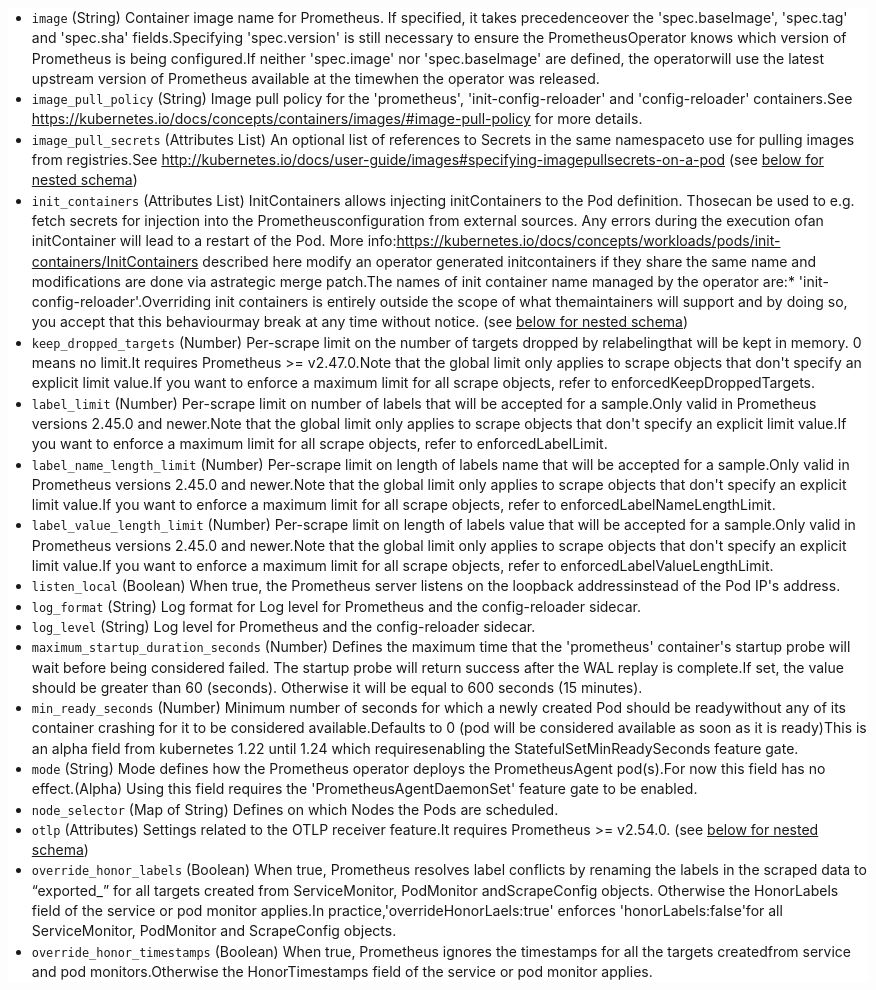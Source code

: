 - `image` (String) Container image name for Prometheus. If specified, it takes precedenceover the 'spec.baseImage', 'spec.tag' and 'spec.sha' fields.Specifying 'spec.version' is still necessary to ensure the PrometheusOperator knows which version of Prometheus is being configured.If neither 'spec.image' nor 'spec.baseImage' are defined, the operatorwill use the latest upstream version of Prometheus available at the timewhen the operator was released.
- `image_pull_policy` (String) Image pull policy for the 'prometheus', 'init-config-reloader' and 'config-reloader' containers.See https://kubernetes.io/docs/concepts/containers/images/#image-pull-policy for more details.
- `image_pull_secrets` (Attributes List) An optional list of references to Secrets in the same namespaceto use for pulling images from registries.See http://kubernetes.io/docs/user-guide/images#specifying-imagepullsecrets-on-a-pod (see [below for nested schema](#nestedatt--spec--image_pull_secrets))
- `init_containers` (Attributes List) InitContainers allows injecting initContainers to the Pod definition. Thosecan be used to e.g.  fetch secrets for injection into the Prometheusconfiguration from external sources. Any errors during the execution ofan initContainer will lead to a restart of the Pod. More info:https://kubernetes.io/docs/concepts/workloads/pods/init-containers/InitContainers described here modify an operator generated initcontainers if they share the same name and modifications are done via astrategic merge patch.The names of init container name managed by the operator are:* 'init-config-reloader'.Overriding init containers is entirely outside the scope of what themaintainers will support and by doing so, you accept that this behaviourmay break at any time without notice. (see [below for nested schema](#nestedatt--spec--init_containers))
- `keep_dropped_targets` (Number) Per-scrape limit on the number of targets dropped by relabelingthat will be kept in memory. 0 means no limit.It requires Prometheus >= v2.47.0.Note that the global limit only applies to scrape objects that don't specify an explicit limit value.If you want to enforce a maximum limit for all scrape objects, refer to enforcedKeepDroppedTargets.
- `label_limit` (Number) Per-scrape limit on number of labels that will be accepted for a sample.Only valid in Prometheus versions 2.45.0 and newer.Note that the global limit only applies to scrape objects that don't specify an explicit limit value.If you want to enforce a maximum limit for all scrape objects, refer to enforcedLabelLimit.
- `label_name_length_limit` (Number) Per-scrape limit on length of labels name that will be accepted for a sample.Only valid in Prometheus versions 2.45.0 and newer.Note that the global limit only applies to scrape objects that don't specify an explicit limit value.If you want to enforce a maximum limit for all scrape objects, refer to enforcedLabelNameLengthLimit.
- `label_value_length_limit` (Number) Per-scrape limit on length of labels value that will be accepted for a sample.Only valid in Prometheus versions 2.45.0 and newer.Note that the global limit only applies to scrape objects that don't specify an explicit limit value.If you want to enforce a maximum limit for all scrape objects, refer to enforcedLabelValueLengthLimit.
- `listen_local` (Boolean) When true, the Prometheus server listens on the loopback addressinstead of the Pod IP's address.
- `log_format` (String) Log format for Log level for Prometheus and the config-reloader sidecar.
- `log_level` (String) Log level for Prometheus and the config-reloader sidecar.
- `maximum_startup_duration_seconds` (Number) Defines the maximum time that the 'prometheus' container's startup probe will wait before being considered failed. The startup probe will return success after the WAL replay is complete.If set, the value should be greater than 60 (seconds). Otherwise it will be equal to 600 seconds (15 minutes).
- `min_ready_seconds` (Number) Minimum number of seconds for which a newly created Pod should be readywithout any of its container crashing for it to be considered available.Defaults to 0 (pod will be considered available as soon as it is ready)This is an alpha field from kubernetes 1.22 until 1.24 which requiresenabling the StatefulSetMinReadySeconds feature gate.
- `mode` (String) Mode defines how the Prometheus operator deploys the PrometheusAgent pod(s).For now this field has no effect.(Alpha) Using this field requires the 'PrometheusAgentDaemonSet' feature gate to be enabled.
- `node_selector` (Map of String) Defines on which Nodes the Pods are scheduled.
- `otlp` (Attributes) Settings related to the OTLP receiver feature.It requires Prometheus >= v2.54.0. (see [below for nested schema](#nestedatt--spec--otlp))
- `override_honor_labels` (Boolean) When true, Prometheus resolves label conflicts by renaming the labels in the scraped data to “exported_” for all targets created from ServiceMonitor, PodMonitor andScrapeConfig objects. Otherwise the HonorLabels field of the service or pod monitor applies.In practice,'overrideHonorLaels:true' enforces 'honorLabels:false'for all ServiceMonitor, PodMonitor and ScrapeConfig objects.
- `override_honor_timestamps` (Boolean) When true, Prometheus ignores the timestamps for all the targets createdfrom service and pod monitors.Otherwise the HonorTimestamps field of the service or pod monitor applies.